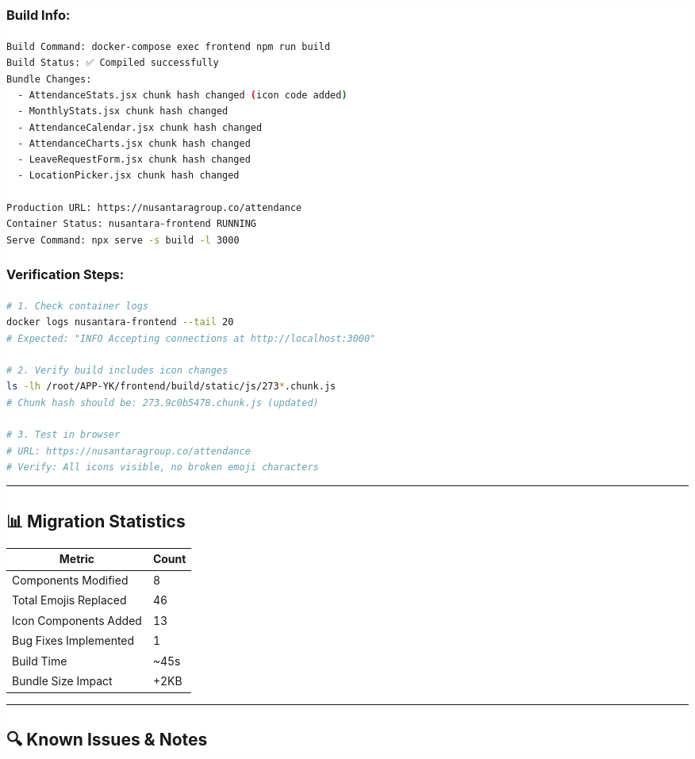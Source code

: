 ### Build Info:
```bash
Build Command: docker-compose exec frontend npm run build
Build Status: ✅ Compiled successfully
Bundle Changes:
  - AttendanceStats.jsx chunk hash changed (icon code added)
  - MonthlyStats.jsx chunk hash changed
  - AttendanceCalendar.jsx chunk hash changed
  - AttendanceCharts.jsx chunk hash changed
  - LeaveRequestForm.jsx chunk hash changed
  - LocationPicker.jsx chunk hash changed

Production URL: https://nusantaragroup.co/attendance
Container Status: nusantara-frontend RUNNING
Serve Command: npx serve -s build -l 3000
```

### Verification Steps:
```bash
# 1. Check container logs
docker logs nusantara-frontend --tail 20
# Expected: "INFO Accepting connections at http://localhost:3000"

# 2. Verify build includes icon changes
ls -lh /root/APP-YK/frontend/build/static/js/273*.chunk.js
# Chunk hash should be: 273.9c0b5478.chunk.js (updated)

# 3. Test in browser
# URL: https://nusantaragroup.co/attendance
# Verify: All icons visible, no broken emoji characters
```

---

## 📊 Migration Statistics

| Metric                    | Count |
|---------------------------|-------|
| Components Modified       | 8     |
| Total Emojis Replaced     | 46    |
| Icon Components Added     | 13    |
| Bug Fixes Implemented     | 1     |
| Build Time                | ~45s  |
| Bundle Size Impact        | +2KB  |

---

## 🔍 Known Issues & Notes
